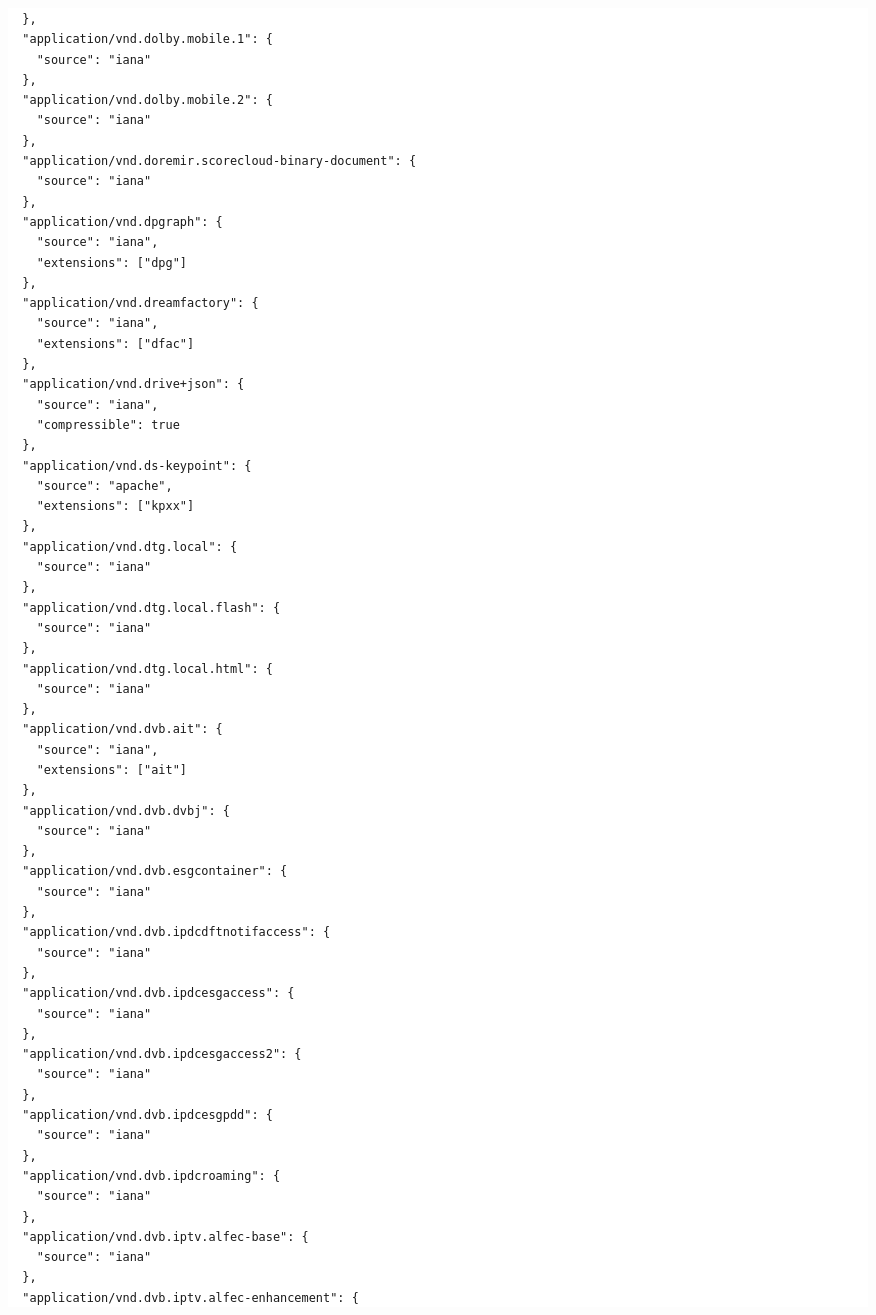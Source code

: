 	  },
	  "application/vnd.dolby.mobile.1": {
	    "source": "iana"
	  },
	  "application/vnd.dolby.mobile.2": {
	    "source": "iana"
	  },
	  "application/vnd.doremir.scorecloud-binary-document": {
	    "source": "iana"
	  },
	  "application/vnd.dpgraph": {
	    "source": "iana",
	    "extensions": ["dpg"]
	  },
	  "application/vnd.dreamfactory": {
	    "source": "iana",
	    "extensions": ["dfac"]
	  },
	  "application/vnd.drive+json": {
	    "source": "iana",
	    "compressible": true
	  },
	  "application/vnd.ds-keypoint": {
	    "source": "apache",
	    "extensions": ["kpxx"]
	  },
	  "application/vnd.dtg.local": {
	    "source": "iana"
	  },
	  "application/vnd.dtg.local.flash": {
	    "source": "iana"
	  },
	  "application/vnd.dtg.local.html": {
	    "source": "iana"
	  },
	  "application/vnd.dvb.ait": {
	    "source": "iana",
	    "extensions": ["ait"]
	  },
	  "application/vnd.dvb.dvbj": {
	    "source": "iana"
	  },
	  "application/vnd.dvb.esgcontainer": {
	    "source": "iana"
	  },
	  "application/vnd.dvb.ipdcdftnotifaccess": {
	    "source": "iana"
	  },
	  "application/vnd.dvb.ipdcesgaccess": {
	    "source": "iana"
	  },
	  "application/vnd.dvb.ipdcesgaccess2": {
	    "source": "iana"
	  },
	  "application/vnd.dvb.ipdcesgpdd": {
	    "source": "iana"
	  },
	  "application/vnd.dvb.ipdcroaming": {
	    "source": "iana"
	  },
	  "application/vnd.dvb.iptv.alfec-base": {
	    "source": "iana"
	  },
	  "application/vnd.dvb.iptv.alfec-enhancement": {